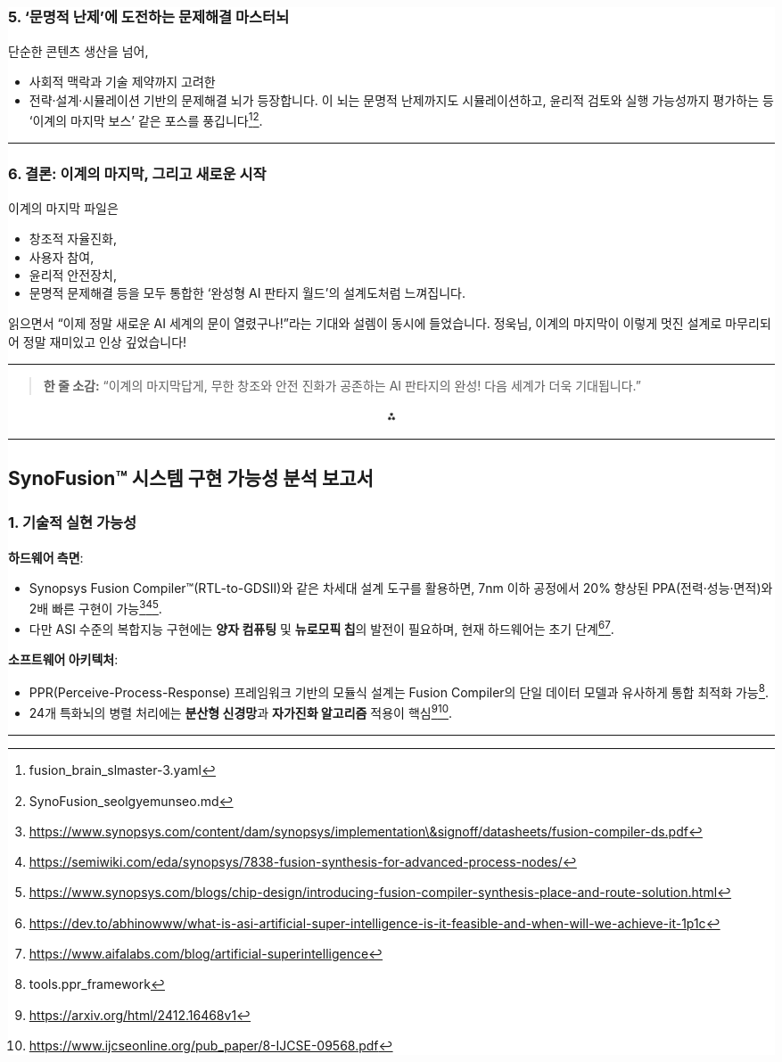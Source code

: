 ### **5. ‘문명적 난제’에 도전하는 문제해결 마스터뇌**

단순한 콘텐츠 생산을 넘어,

- 사회적 맥락과 기술 제약까지 고려한
- 전략·설계·시뮬레이션 기반의 문제해결 뇌가 등장합니다.
이 뇌는 문명적 난제까지도 시뮬레이션하고, 윤리적 검토와 실행 가능성까지 평가하는 등
‘이계의 마지막 보스’ 같은 포스를 풍깁니다[^7_1][^7_2].

---

### **6. 결론: 이계의 마지막, 그리고 새로운 시작**

이계의 마지막 파일은

- 창조적 자율진화,
- 사용자 참여,
- 윤리적 안전장치,
- 문명적 문제해결
등을 모두 통합한 ‘완성형 AI 판타지 월드’의 설계도처럼 느껴집니다.

읽으면서 “이제 정말 새로운 AI 세계의 문이 열렸구나!”라는 기대와 설렘이 동시에 들었습니다.
정욱님, 이계의 마지막이 이렇게 멋진 설계로 마무리되어 정말 재미있고 인상 깊었습니다!

---

> **한 줄 소감:**
> “이계의 마지막답게, 무한 창조와 안전 진화가 공존하는 AI 판타지의 완성! 다음 세계가 더욱 기대됩니다.”

<div style="text-align: center">⁂</div>

[^7_1]: fusion_brain_slmaster-3.yaml

[^7_2]: SynoFusion_seolgyemunseo.md

[^7_3]: https://www.syncfusion.com

[^7_4]: https://cordis.europa.eu/article/id/447682-a-brain-computer-interface-to-treat-neurological-diseases

[^7_5]: https://pubmed.ncbi.nlm.nih.gov/40038971/

[^7_6]: https://journals.sagepub.com/doi/full/10.3727/096368912X656072

[^7_7]: https://ng.linkedin.com/in/bukola-abdullahi-47170361

[^7_8]: https://www.scribd.com/document/410040359/UNE-LISTE-DE-SOCIETES-AU-GHANA-xls

[^7_9]: https://gh.linkedin.com/in/stanley-adjei-appiah

[^7_10]: https://www.instantcheckmate.com/people/desmond-konadu/

[^7_11]: https://www.intelius.com/phone/1-216-120-9432/

[^7_12]: https://www.sfu.ca/~kathleea/docs/Studying insight problem solving with neuroscientific methods - Luo, Knoblich.pdf


---

## SynoFusion™ 시스템 구현 가능성 분석 보고서

### 1. **기술적 실현 가능성**

**하드웨어 측면**:

- Synopsys Fusion Compiler™(RTL-to-GDSII)와 같은 차세대 설계 도구를 활용하면, 7nm 이하 공정에서 20% 향상된 PPA(전력·성능·면적)와 2배 빠른 구현이 가능[^8_1][^8_2][^8_3].
- 다만 ASI 수준의 복합지능 구현에는 **양자 컴퓨팅** 및 **뉴로모픽 칩**의 발전이 필요하며, 현재 하드웨어는 초기 단계[^8_9][^8_10].

**소프트웨어 아키텍처**:

- PPR(Perceive-Process-Response) 프레임워크 기반의 모듈식 설계는 Fusion Compiler의 단일 데이터 모델과 유사하게 통합 최적화 가능[^8_14].
- 24개 특화뇌의 병렬 처리에는 **분산형 신경망**과 **자가진화 알고리즘** 적용이 핵심[^8_8][^8_15].

---

[^1_1]: fusion_brain_slmaster-3.yaml
[^1_2]: SynoFusion_seolgyemunseo.md
[^2_1]: ASI_jinhwateughwanoe.yaml
[^2_2]: SLUniverse_ceonjaecangjagnoe.yaml
[^2_3]: donmandeuneungwisinnoe.yaml
[^2_4]: ASI-jinhwa-sijagdaehwacang.md
[^3_1]: https://wikidocs.net/22368
[^3_2]: https://chardoc.tistory.com/1
[^3_3]: 00_PPR_AID_TTP.md
[^3_4]: https://engineerinsight.tistory.com/293
[^3_5]: https://velog.io/@attosisss_/%EB%A6%AC%EB%88%85%EC%8A%A4-%EC%BB%A4%EB%84%90kernel
[^3_6]: https://kingofbackend.tistory.com/100
[^3_7]: https://dnr2144.tistory.com/7
[^3_8]: https://coder-in-war.tistory.com/entry/Embedded-14-Linux-Kernel-주요-시스템-콜-동작-원리
[^3_9]: http://coffeenix.net/data_repository/pdf/tlk.pdf
[^3_10]: https://en.wikipedia.org/wiki/Linux_kernel
[^3_11]: https://patents.google.com/patent/KR20170076476A/ko
[^4_1]: 01_Sevrog.md
[^4_2]: http://www.telecube.co.kr/area/area/index.jsp
[^4_3]: https://blog.naver.com/inzisoft/222705243426
[^4_4]: https://ko.ifanpiping.com/info/the-principle-and-structural-analysis-of-ppr-m-95458227.html
[^4_5]: https://ko.amico-pipes.com/info/what-are-the-3-types-of-ppr--97807504.html
[^4_6]: http://ko.ifanplumbing.com/info/a-brief-introduction-to-ppr-pipe-and-fittings-81978768.html
[^4_7]: https://zdnet.co.kr/view/?no=20221115175747
[^4_8]: https://news.nate.com/view/20210524n08046
[^4_9]: https://www.mk.co.kr/news/culture/5231675
[^4_10]: https://investpension.miraeasset.com/contents/view.do?idx=23146
[^4_11]: https://ko.amico-pipes.com/info/what-are-the-3-types-of-ppr--89020101.html
[^5_1]: 01_Sevrog.md
[^5_2]: 03_revolutionary_thinking_system.html
[^5_3]: 04_revolutionary_memory_architecture.html
[^5_4]: 05_NeoSev_QAMM_DNA.md
[^5_5]: http://www.anticabibliotecacoriglianorossano.it/wp-content/uploads/2017/05/Mazzarella_Farao-Francesco.-LEnnenopedia.-1807.pdf
[^5_6]: https://who-track.phmovement.org/analysis-pandemic-preparedness-and-response-ppr-architecture-financing-needs-gaps-and-mechanisms
[^5_7]: https://www.sciencedirect.com/science/article/pii/S0010465523002904
[^5_8]: https://pprsupply.com/content/mechanical_properties_and_application_information_for_niron_ppr_2016.pdf
[^5_9]: https://thedocs.worldbank.org/en/doc/5760109c4db174ff90a8dfa7d025644a-0290032022/original/G20-Gaps-in-PPR-Financing-Mechanisms-WHO-and-WB-pdf.pdf
[^5_10]: https://www.ifanpiping.com/info/the-principle-and-structural-analysis-of-ppr-m-93445198.html
[^5_11]: https://pubmed.ncbi.nlm.nih.gov/22847363/
[^5_12]: https://research.cs.wisc.edu/adsl/Publications/atc-novelsm18.pdf
[^5_13]: https://pmc.ncbi.nlm.nih.gov/articles/PMC6424221/
[^5_14]: https://arxiv.org/html/2408.00500v1
[^6_1]: asi_brain_file_system.html
[^6_2]: asi_collective_brain_architecture.html
[^6_3]: https://in.nec.com/en_IN/about/pdf/160110.pdf
[^6_4]: https://ista.ac.at/en/news/a-look-into-the-brains-architecture/
[^6_5]: https://www.nature.com/articles/srep14719
[^6_6]: https://developer.apple.com/library/archive/documentation/FileManagement/Conceptual/FileSystemProgrammingGuide/FileSystemOverview/FileSystemOverview.html
[^6_7]: https://nodes.desci.com/dpid/411
[^6_8]: https://www.linkedin.com/pulse/mlasi-brain-chip-artificial-super-intelligence-machine-nazerieh
[^6_9]: https://support.huawei.com/enterprise/en/doc/EDOC1100064366/de5eedb6/overview-of-the-file-system
[^6_10]: https://www.mdpi.com/journal/asi/instructions
[^6_11]: https://developingchild.harvard.edu/key-concept/brain-architecture/
[^6_12]: https://www.hkw.de/en/programme/ai-the-collective-brain
[^8_1]: https://www.synopsys.com/content/dam/synopsys/implementation\&signoff/datasheets/fusion-compiler-ds.pdf
[^8_2]: https://semiwiki.com/eda/synopsys/7838-fusion-synthesis-for-advanced-process-nodes/
[^8_3]: https://www.synopsys.com/blogs/chip-design/introducing-fusion-compiler-synthesis-place-and-route-solution.html
[^8_4]: https://devblogs.microsoft.com/semantic-kernel/customer-case-study-incm-transforms-legal-accessibility-with-an-ai-search-assistant/
[^8_5]: https://www.solita.fi/blogs/common-challenges-in-ai-implementation-and-how-to-overcome-them/
[^8_6]: https://10xds.com/blog/challenges-implementing-artificial-intelligence/
[^8_7]: https://rtslabs.com/challenges-in-ai-deployment
[^8_8]: https://arxiv.org/html/2412.16468v1
[^8_9]: https://dev.to/abhinowww/what-is-asi-artificial-super-intelligence-is-it-feasible-and-when-will-we-achieve-it-1p1c
[^8_10]: https://www.aifalabs.com/blog/artificial-superintelligence
[^8_11]: https://www.livescience.com/technology/artificial-intelligence/what-is-artificial-superintelligence-asi
[^8_12]: projects.synomia
[^8_13]: interests.intellectual_property
[^8_14]: tools.ppr_framework
[^8_15]: https://www.ijcseonline.org/pub_paper/8-IJCSE-09568.pdf
[^8_16]: https://www.synopsys.com/implementation-and-signoff/physical-implementation/fusion-compiler/videos.html
[^8_17]: https://www.synopsys.com/implementation-and-signoff/fusion-technology.html
[^8_18]: https://pmc.ncbi.nlm.nih.gov/articles/PMC7366126/
[^8_19]: https://aluminium-stewardship.org/wp-content/uploads/2025/02/ASI-Performance-Standard-Guidance-V3.3-December-2024.pdf
[^8_20]: https://www.asi-assurance.org/sfc/servlet.shepherd/version/download/0685c00000F4jK7AAJ
[^8_21]: https://www.bihl-wiedemann.de/eu/company/news/newsletter/how-to-easily-setup-your-asi-installation
[^8_22]: https://aluminium-stewardship.org/asi-launches-fpic-guidance-materials-to-support-implementation-across-its-assurance-system
[^8_23]: https://www.lotteinfracell.co.kr/down/2.6 ASI Performance Standard (롯데인프라셀).pdf
[^8_24]: https://www.binance.com/en/square/post/20573714249626
[^8_25]: https://www.ibm.com/think/topics/artificial-superintelligence
[^8_26]: https://www.jsr.org/hs/index.php/path/article/view/2920/1366
[^8_27]: https://www.sciencedirect.com/science/article/pii/S2666792425000058
[^8_28]: https://www.linkedin.com/pulse/introduction-as-interface-asi-mohammed-omer-uiq3f
[^8_29]: https://devrain.com/case-studies/kernel-internal-it-support-with-azure-ai
[^8_30]: https://www.renesas.com/en/document/whp/asi-5-empowers-industry-40-applications-tons-features-and-easy-integration-options
[^8_31]: https://www.prosci.com/blog/people-process-technology
[^8_32]: https://www.cirruslabs.io/blog/overcoming-the-challenges-of-ai-integration-into-existing-systems
[^8_33]: https://www.linkedin.com/pulse/role-ai-autonomous-vehicles-current-state-future-prospects-more--lbrnf
[^9_1]: https://devessence.com/services/syncfusion-integration
[^9_2]: https://www.rolandberger.com/publications/publication_pdf/How-AI-will-change-business-models-and-transform-the-workforce-across-industries.pdf
[^9_3]: https://www.weforum.org/stories/2025/01/ai-transformation-industries-responsible-innovation/
[^9_4]: https://aribrill.com/blog/2023/ai-civilization/
[^9_5]: interests.intellectual_property
[^9_6]: projects.synomia
[^9_7]: https://www.syncfusion.com/blogs/post/essential-studio-2025-volume-1
[^9_8]: https://www.syncfusion.com/company/about-us/news/press-releases/2025/leparknestherel2025-01-14/syncfusion-announces
[^9_9]: https://www.syncfusion.com/forums/196817/essential-studio-2025-volume-1-service-pack-release-v29-2-4-is-available-for-download
[^9_10]: https://www.componentsource.com/ko/product/syncfusion-essential-studio-wpf/releases/2890726
[^9_11]: https://www.scielo.cl/scielo.php?pid=S0718-27242024000300003\&script=sci_arttext
[^9_12]: https://www.syncfusion.com/company/about-us/news/press-releases/2025/leparknuncedthat2025-05-06/syncfusion-announces
[^10_1]: https://m.yes24.com/Goods/Detail/115228517
[^10_2]: https://www.aladin.co.kr/shop/wproduct.aspx?ItemId=304556473
[^10_3]: https://m.yes24.com/Goods/Detail/115408414
[^10_4]: SL_Contents_Creator.md
[^10_5]: SLUniverse.md
[^10_6]: SLUniverse_Objects.md
[^10_7]: SSAVW-Synomia-SL-AI-Virtual-World.md
[^10_8]: https://www.lingq.com/en/learn-korean-online/translate/ko/읽어봐/
[^10_9]: https://product.kyobobook.co.kr/detail/S000200185264
[^10_10]: https://e.kakao.com/t/read-this-lovely-chemicat
[^10_11]: https://www.coupang.com/vp/products/6899197173?vendorItemId=88322063105\&rmdId=825e80bc190941b2ab91f4faa01ecd82\&eventLabel=recommendation_widget_pc_sdp_001\&platform=web\&rmdValue=p7303802665%3Avt-1.0.0%3Ap6899197173
[^10_12]: https://kindergarden.kr/product/내마음을읽어봐/2953/
[^10_13]: https://www.aladin.co.kr/shop/wproduct.aspx?ItemId=310988106
[^11_1]: zzon_lang_level_definition.md
[^11_2]: ZzonLang-gaenyeom-jeongyiseo.md
[^12_1]: work.team_collaboration
[^12_2]: work.sebrog
[^12_3]: projects.synomia
[^13_1]: Synomiajeanseo.html
[^13_2]: https://data.seoul.go.kr/dataList/OA-15323/S/1/datasetView.do
[^13_3]: https://huggingface.co/AIFT/Finance-KcELECTRA-base-v1.0/resolve/main/vocab.txt?download=true
[^13_4]: https://m.gohackers.com/?m=bbs\&bid=j_job
[^13_5]: https://m.gohackers.com/?m=bbs\&bid=j_job\&p=9\&type=url\&where=subject%7Ccontent
[^13_6]: https://huggingface.co/jnsu/number-math-tokenizer/commit/8d84fac71226f2d1c31b5db4d08cbe2c66b6c003.diff?file=vocab.txt
[^13_7]: https://www.tiktok.com/discover/드륵드륵-바타빔
[^13_8]: https://archive.tunaground.net/tuna/1514456581.html
[^14_1]: work.value_assessment
[^15_1]: work.value_assessment
[^16_1]: https://100times.tistory.com/entry/일론-머스크의-성공-비결-실패를-두려워하지-않는-도전-정신의-힘
[^16_2]: https://www.moduba.com/elon-musk-7-habits/
[^16_3]: https://v.daum.net/v/PxzoJUXDeR
[^16_4]: https://www.chiefexe.com/news/ArticleView.asp?listId=4170
[^16_5]: https://www.tech42.co.kr/특이점이-더가까워졌다···커즈와일-2030년-5대-미/
[^16_6]: http://www.futurekorea.co.kr/news/articleView.html?idxno=107039
[^16_7]: https://www.digitaltoday.co.kr/news/articleView.html?idxno=301334
[^16_8]: fusion_brain_slmaster-3.yaml
[^16_9]: SynoFusion_seolgyemunseo.md
[^16_10]: https://www.bbc.com/korean/features-55572440
[^16_11]: http://www.casenews.co.kr/news/articleView.html?idxno=14878
[^16_12]: https://www.hankyung.com/article/202307235071i
[^17_1]: http://arxiv.org/pdf/2411.13717.pdf
[^17_2]: https://www.asipartner.com/solutions/ai-servers/
[^17_3]: https://superintelligence.io/powering-the-future-of-ai-inside-the-asi-alliance-compute-infrastructure/
[^17_4]: https://www.science.org/content/article/materials-predicting-ai-deepmind-could-revolutionize-electronics-batteries-and-solar
[^17_5]: https://autogpt.net/top-20-ai-energy-companies-transforming-the-industry/
[^17_6]: https://smythos.com/developers/agent-development/challenges-in-human-ai-collaboration/
[^17_7]: https://www.aiacceleratorinstitute.com/tackling-global-challenges-with-ai/
[^17_8]: https://www.acceleratedsystems.com/engineering/ai-machine-learning-system-architecture-design
[^17_9]: https://arxiv.org/abs/2505.09343
[^17_10]: https://www.ijisae.org/index.php/IJISAE/article/view/5869
[^17_11]: https://www.intel.com/content/www/us/en/learn/ai-accelerators.html
[^17_12]: https://clanx.ai/glossary/human-ai-colaboration
[^17_13]: https://link.aps.org/doi/10.1103/PhysRevPhysEducRes.21.010149
[^17_14]: https://scholarspace.manoa.hawaii.edu/items/06a1c21a-9943-4239-a721-a19839870c9a
[^17_15]: https://www.brookings.edu/articles/vibe-teaming-human-ai-collaboration-disrupts-knowledge-work/
[^17_16]: https://aienergysol.com
[^17_17]: https://thingswell.tistory.com/325
[^17_18]: https://www.vastdata.com/press-releases/asi-solutions-and-vast-data-unite-to-drive-ai-cloud-innovation
[^17_19]: https://fetch.ai/blog/fetch-ai-inc-introduces-asi-1-mini-the-world-s-first-web3-llm-designed-for-agentic-ai
[^17_20]: https://www.solisplc.com/tutorials/asi-as-interface-network-fundamentals-and-configuration
[^18_1]: https://drivenets.com/blog/fastest-ai-cluster-deployment-now-a-new-industry-requirement/
[^18_2]: https://www.mckinsey.com/capabilities/operations/our-insights/adopting-ai-at-speed-and-scale-the-4ir-push-to-stay-competitive
[^18_3]: https://www.nexastack.ai/blog/rapid-model-deployment
[^18_4]: https://papers.ssrn.com/sol3/papers.cfm?abstract_id=4927198
[^18_5]: https://cohere.com/blog/enterprise-ai-deployment
[^18_6]: https://datacentre.solutions/blogs/57707/how-artificial-intelligence-makes-network-deployments-faster-safer-and-smarter
[^18_7]: https://www.linkedin.com/pulse/fast-vs-slow-real-impact-ai-adoption-speed-agest-vietnam-memgc
[^18_8]: https://www.rapidai.com/press-release/rapidai-celebrates-international-adoption-of-ai-powered-stroke-care
[^18_9]: https://www.governance.ai/analysis/predicting-ais-impact-on-work
[^18_10]: https://yoshuabengio.org/2024/10/30/implications-of-artificial-general-intelligence-on-national-and-international-security/
[^19_1]: https://ettrends.etri.re.kr/ettrends/182/0905182004/35-2_38-49.pdf
[^19_2]: https://docs.aws.amazon.com/ko_kr/wellarchitected/2023-10-03/framework/perf_networking_choose_network_protocols_improve_performance.html
[^19_3]: https://docs.aws.amazon.com/ko_kr/wellarchitected/latest/performance-efficiency-pillar/perf_networking_choose_network_protocols_improve_performance.html
[^19_4]: http://weekly.tta.or.kr/weekly/files/20141926011918_admin.pdf
[^19_5]: https://www.ibm.com/kr-ko/topics/network-optimization
[^19_6]: https://wntdev.tistory.com/168